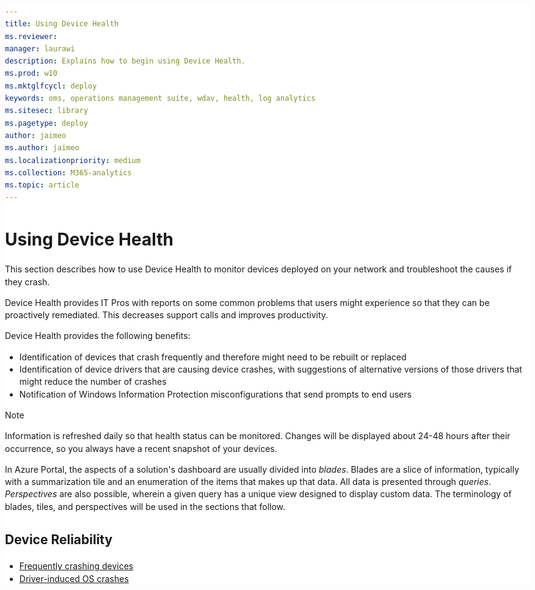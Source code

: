 ```yaml
---
title: Using Device Health
ms.reviewer: 
manager: laurawi
description: Explains how to begin using Device Health.
ms.prod: w10
ms.mktglfcycl: deploy
keywords: oms, operations management suite, wdav, health, log analytics
ms.sitesec: library
ms.pagetype: deploy
author: jaimeo
ms.author: jaimeo
ms.localizationpriority: medium
ms.collection: M365-analytics
ms.topic: article
---
```


# Using Device Health

This section describes how to use Device Health to monitor devices deployed on your network and troubleshoot the causes if they crash.


Device Health provides IT Pros with reports on some common problems that users might experience so that they can be proactively remediated. This decreases support calls and improves productivity.

Device Health provides the following benefits:

- Identification of devices that crash frequently and therefore might need to be rebuilt or replaced
- Identification of device drivers that are causing device crashes, with suggestions of alternative versions of those drivers that might reduce the number of crashes
- Notification of Windows Information Protection misconfigurations that send prompts to end users


>[!NOTE]
>Information is refreshed daily so that health status can be monitored. Changes will be displayed about 24-48 hours after their occurrence, so you always have a recent snapshot of your devices.

In Azure Portal, the aspects of a solution's dashboard are usually divided into <I>blades</I>. Blades are a slice of information, typically with a summarization tile and an enumeration of the items that makes up that data. All data is presented through <I>queries</I>. <I>Perspectives</I> are also possible, wherein a given query has a unique view designed to display custom data. The terminology of blades, tiles, and perspectives will be used in the sections that follow. 


## Device Reliability

- [Frequently crashing devices](#frequently-crashing-devices)
- [Driver-induced OS crashes](#driver-induced-crashes)


